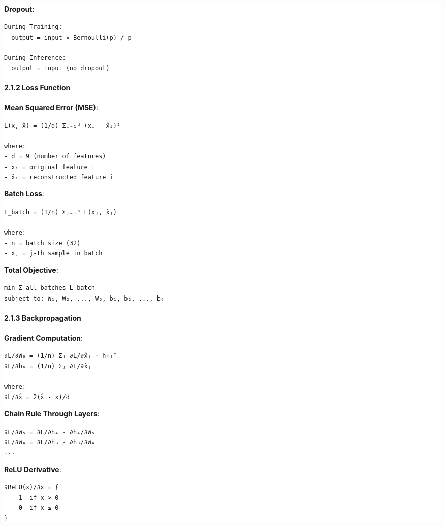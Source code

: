 **Dropout**:
```
During Training:
  output = input × Bernoulli(p) / p

During Inference:
  output = input (no dropout)
```

#### 2.1.2 Loss Function

**Mean Squared Error (MSE)**:
```
L(x, x̂) = (1/d) Σᵢ₌₁ᵈ (xᵢ - x̂ᵢ)²

where:
- d = 9 (number of features)
- xᵢ = original feature i
- x̂ᵢ = reconstructed feature i
```

**Batch Loss**:
```
L_batch = (1/n) Σⱼ₌₁ⁿ L(xⱼ, x̂ⱼ)

where:
- n = batch size (32)
- xⱼ = j-th sample in batch
```

**Total Objective**:
```
min Σ_all_batches L_batch
subject to: W₁, W₂, ..., W₆, b₁, b₂, ..., b₆
```

#### 2.1.3 Backpropagation

**Gradient Computation**:
```
∂L/∂W₆ = (1/n) Σⱼ ∂L/∂x̂ⱼ · h₄ⱼᵀ
∂L/∂b₆ = (1/n) Σⱼ ∂L/∂x̂ⱼ

where:
∂L/∂x̂ = 2(x̂ - x)/d
```

**Chain Rule Through Layers**:
```
∂L/∂W₅ = ∂L/∂h₄ · ∂h₄/∂W₅
∂L/∂W₄ = ∂L/∂h₃ · ∂h₃/∂W₄
...
```

**ReLU Derivative**:
```
∂ReLU(x)/∂x = {
    1  if x > 0
    0  if x ≤ 0
}
```

